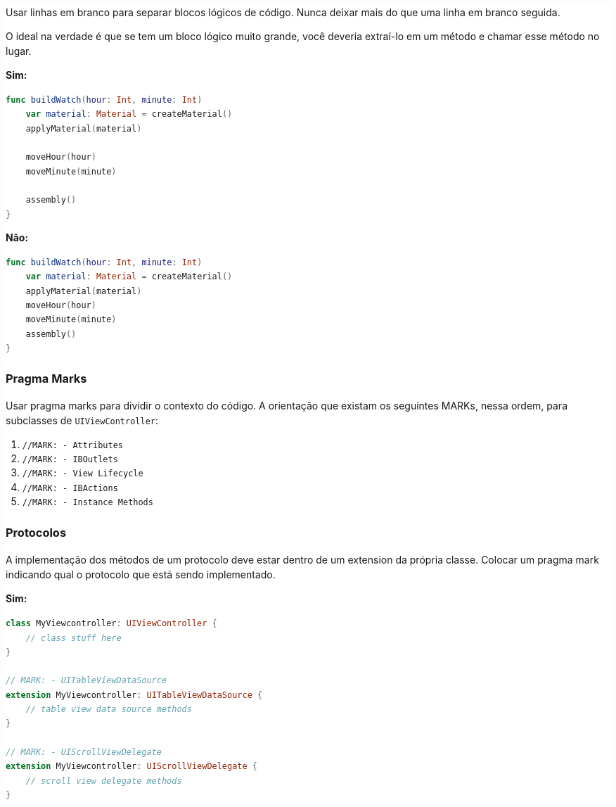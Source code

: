 Usar linhas em branco para separar blocos lógicos de código. Nunca deixar mais do que uma linha em branco seguida.

O ideal na verdade é que se tem um bloco lógico muito grande, você deveria extraí-lo em um método e chamar esse método no lugar.

**Sim:**

```swift
func buildWatch(hour: Int, minute: Int)
	var material: Material = createMaterial()
	applyMaterial(material)
	
	moveHour(hour)
	moveMinute(minute)

	assembly()
}
```

**Não:**

```swift
func buildWatch(hour: Int, minute: Int)
	var material: Material = createMaterial()
	applyMaterial(material)	
	moveHour(hour)
	moveMinute(minute)
	assembly()
}
```

### Pragma Marks

Usar pragma marks para dividir o contexto do código. A orientação que existam os seguintes MARKs, nessa ordem, para subclasses de `UIViewController`:

1. `//MARK: - Attributes`
2. `//MARK: - IBOutlets`
3. `//MARK: - View Lifecycle`
4. `//MARK: - IBActions`
5. `//MARK: - Instance Methods`

### Protocolos

A implementação dos métodos de um protocolo deve estar dentro de um extension da própria classe. Colocar um pragma mark indicando qual o protocolo que está sendo implementado.

**Sim:**

```swift
class MyViewcontroller: UIViewController {
	// class stuff here
}

// MARK: - UITableViewDataSource
extension MyViewcontroller: UITableViewDataSource {
	// table view data source methods
}

// MARK: - UIScrollViewDelegate
extension MyViewcontroller: UIScrollViewDelegate {
	// scroll view delegate methods
}
```
